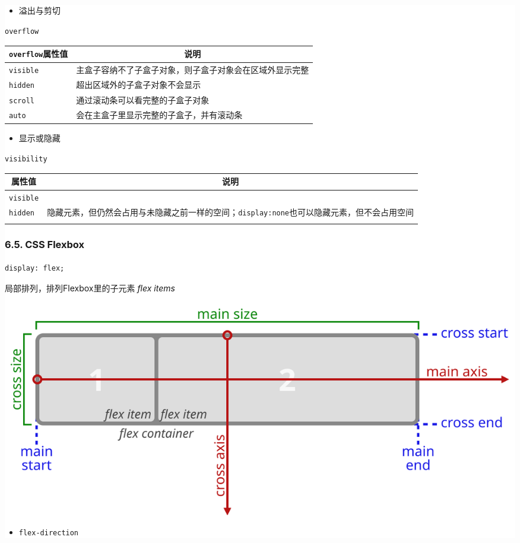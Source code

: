 - 溢出与剪切

`overflow`

| `overflow`属性值 | 说明                                                     |
| ---------------- | -------------------------------------------------------- |
| `visible`        | 主盒子容纳不了子盒子对象，则子盒子对象会在区域外显示完整 |
| `hidden`         | 超出区域外的子盒子对象不会显示                           |
| `scroll`         | 通过滚动条可以看完整的子盒子对象                         |
| `auto`           | 会在主盒子里显示完整的子盒子，并有滚动条                 |

- 显示或隐藏

`visibility`

| 属性值    | 说明                                                         |
| --------- | ------------------------------------------------------------ |
| `visible` |                                                              |
| `hidden`  | 隐藏元素，但仍然会占用与未隐藏之前一样的空间；`display:none`也可以隐藏元素，但不会占用空间 |
|           |                                                              |





### 6.5. CSS Flexbox

 `display: flex;`

局部排列，排列Flexbox里的子元素 *flex items*

![image](img/flex-direction-terms.svg)

- `flex-direction`
